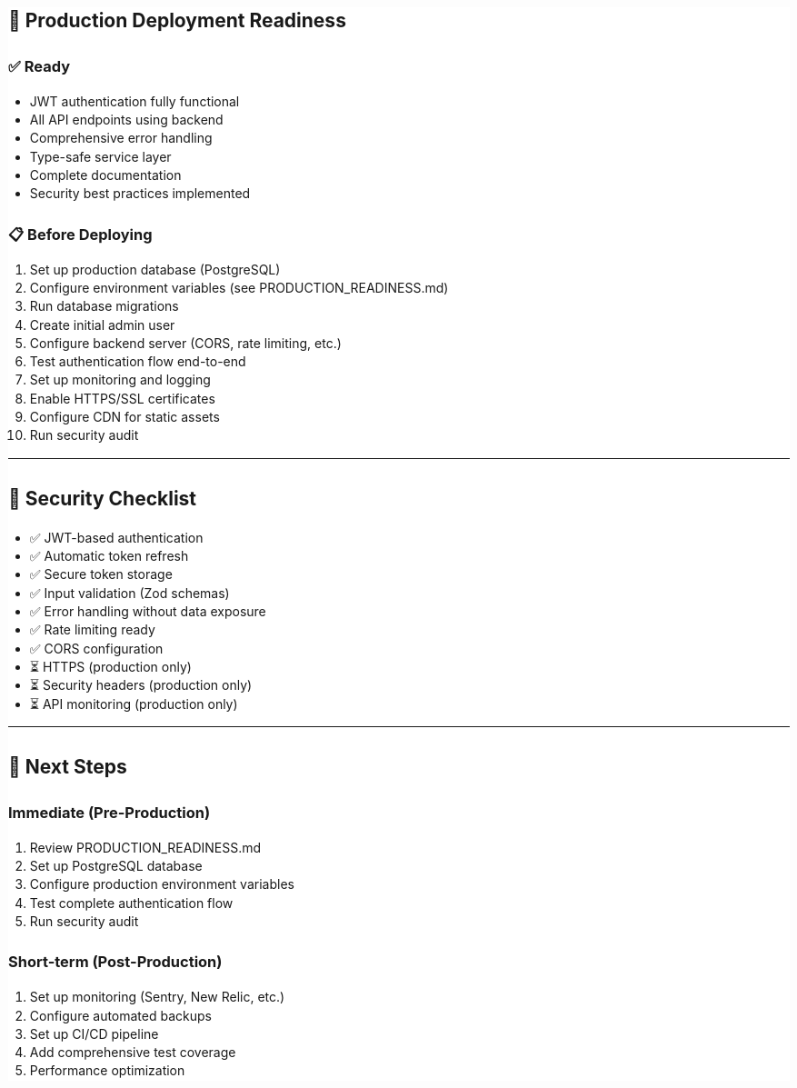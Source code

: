 ## 🚀 Production Deployment Readiness

### ✅ Ready
- JWT authentication fully functional
- All API endpoints using backend
- Comprehensive error handling
- Type-safe service layer
- Complete documentation
- Security best practices implemented

### 📋 Before Deploying
1. Set up production database (PostgreSQL)
2. Configure environment variables (see PRODUCTION_READINESS.md)
3. Run database migrations
4. Create initial admin user
5. Configure backend server (CORS, rate limiting, etc.)
6. Test authentication flow end-to-end
7. Set up monitoring and logging
8. Enable HTTPS/SSL certificates
9. Configure CDN for static assets
10. Run security audit

---

## 🔐 Security Checklist

- ✅ JWT-based authentication
- ✅ Automatic token refresh
- ✅ Secure token storage
- ✅ Input validation (Zod schemas)
- ✅ Error handling without data exposure
- ✅ Rate limiting ready
- ✅ CORS configuration
- ⏳ HTTPS (production only)
- ⏳ Security headers (production only)
- ⏳ API monitoring (production only)

---

## 📝 Next Steps

### Immediate (Pre-Production)
1. Review PRODUCTION_READINESS.md
2. Set up PostgreSQL database
3. Configure production environment variables
4. Test complete authentication flow
5. Run security audit

### Short-term (Post-Production)
1. Set up monitoring (Sentry, New Relic, etc.)
2. Configure automated backups
3. Set up CI/CD pipeline
4. Add comprehensive test coverage
5. Performance optimization

